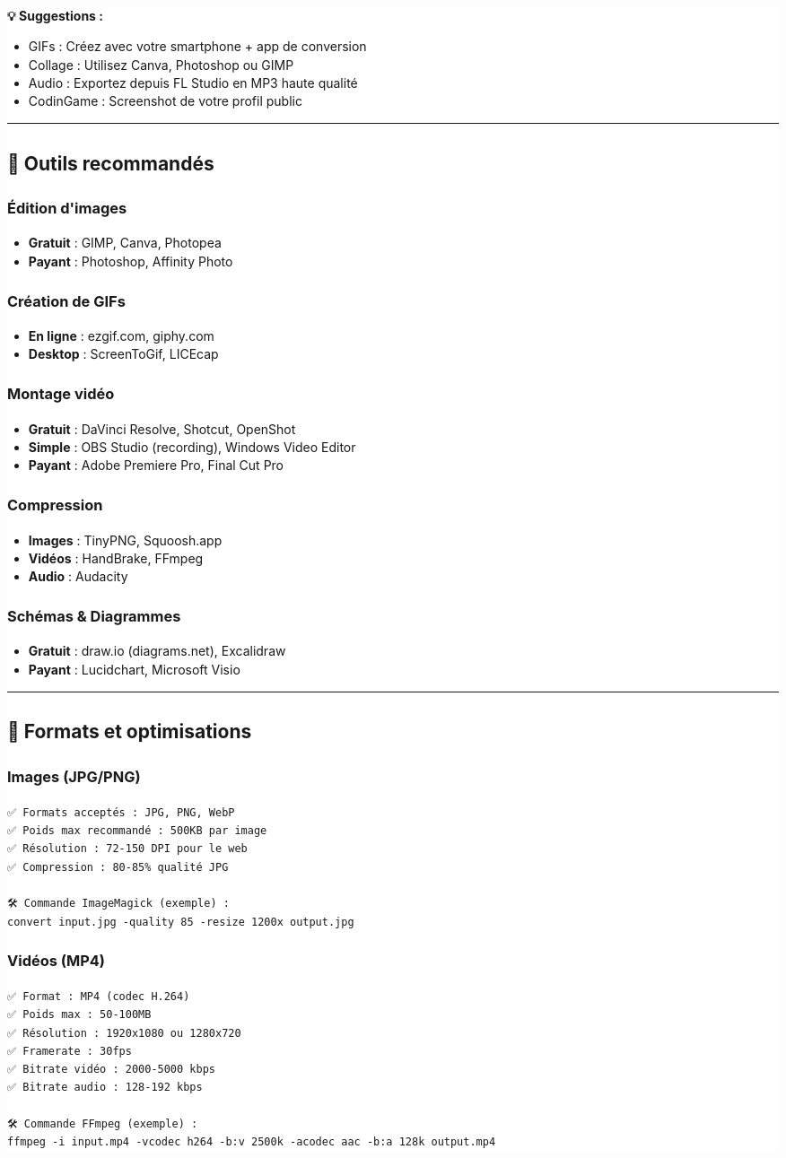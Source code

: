 **💡 Suggestions :**
- GIFs : Créez avec votre smartphone + app de conversion
- Collage : Utilisez Canva, Photoshop ou GIMP
- Audio : Exportez depuis FL Studio en MP3 haute qualité
- CodinGame : Screenshot de votre profil public

---

## 🎨 Outils recommandés

### Édition d'images
- **Gratuit** : GIMP, Canva, Photopea
- **Payant** : Photoshop, Affinity Photo

### Création de GIFs
- **En ligne** : ezgif.com, giphy.com
- **Desktop** : ScreenToGif, LICEcap

### Montage vidéo
- **Gratuit** : DaVinci Resolve, Shotcut, OpenShot
- **Simple** : OBS Studio (recording), Windows Video Editor
- **Payant** : Adobe Premiere Pro, Final Cut Pro

### Compression
- **Images** : TinyPNG, Squoosh.app
- **Vidéos** : HandBrake, FFmpeg
- **Audio** : Audacity

### Schémas & Diagrammes
- **Gratuit** : draw.io (diagrams.net), Excalidraw
- **Payant** : Lucidchart, Microsoft Visio

---

## 📏 Formats et optimisations

### Images (JPG/PNG)
```
✅ Formats acceptés : JPG, PNG, WebP
✅ Poids max recommandé : 500KB par image
✅ Résolution : 72-150 DPI pour le web
✅ Compression : 80-85% qualité JPG

🛠️ Commande ImageMagick (exemple) :
convert input.jpg -quality 85 -resize 1200x output.jpg
```

### Vidéos (MP4)
```
✅ Format : MP4 (codec H.264)
✅ Poids max : 50-100MB
✅ Résolution : 1920x1080 ou 1280x720
✅ Framerate : 30fps
✅ Bitrate vidéo : 2000-5000 kbps
✅ Bitrate audio : 128-192 kbps

🛠️ Commande FFmpeg (exemple) :
ffmpeg -i input.mp4 -vcodec h264 -b:v 2500k -acodec aac -b:a 128k output.mp4
```
